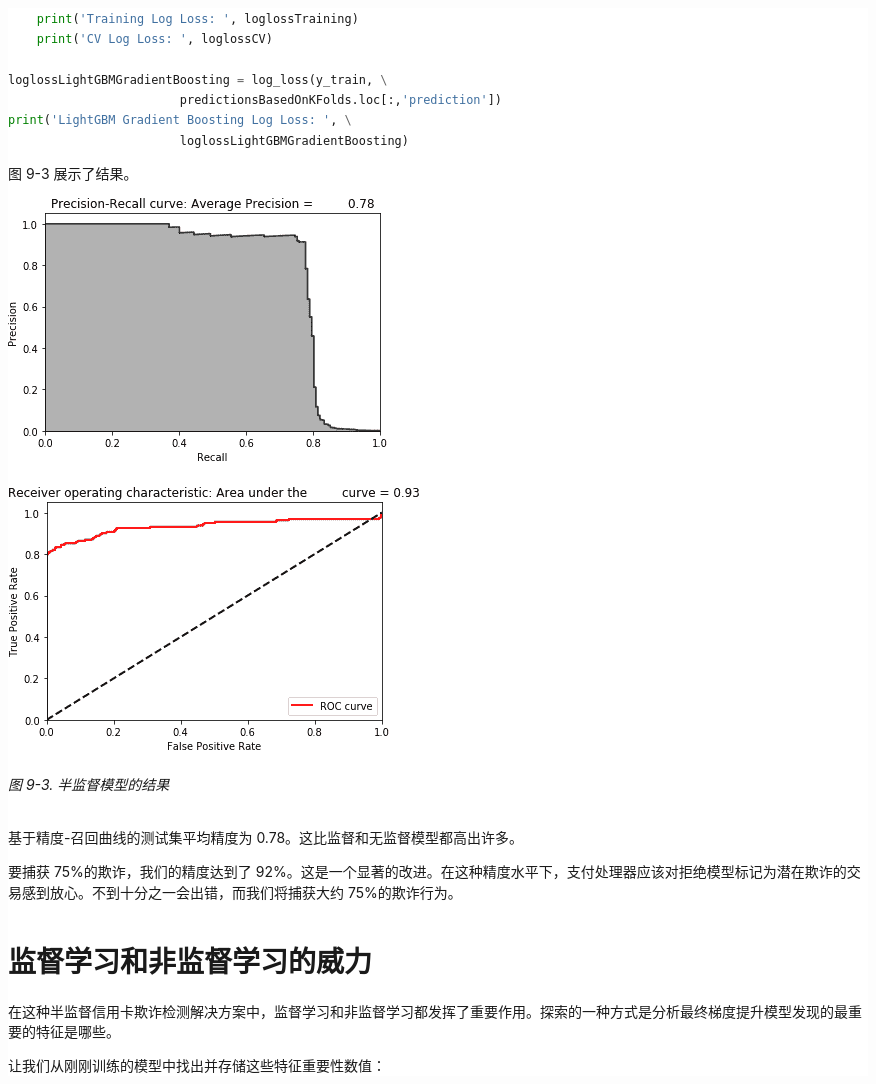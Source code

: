 ```py
    print('Training Log Loss: ', loglossTraining)
    print('CV Log Loss: ', loglossCV)

loglossLightGBMGradientBoosting = log_loss(y_train, \
                        predictionsBasedOnKFolds.loc[:,'prediction'])
print('LightGBM Gradient Boosting Log Loss: ', \
                        loglossLightGBMGradientBoosting)
```

图 9-3 展示了结果。

![半监督模型的结果](img/hulp_0903.png)

###### 图 9-3\. 半监督模型的结果

基于精度-召回曲线的测试集平均精度为 0.78。这比监督和无监督模型都高出许多。

要捕获 75%的欺诈，我们的精度达到了 92%。这是一个显著的改进。在这种精度水平下，支付处理器应该对拒绝模型标记为潜在欺诈的交易感到放心。不到十分之一会出错，而我们将捕获大约 75%的欺诈行为。

# 监督学习和非监督学习的威力

在这种半监督信用卡欺诈检测解决方案中，监督学习和非监督学习都发挥了重要作用。探索的一种方式是分析最终梯度提升模型发现的最重要的特征是哪些。

让我们从刚刚训练的模型中找出并存储这些特征重要性数值：
